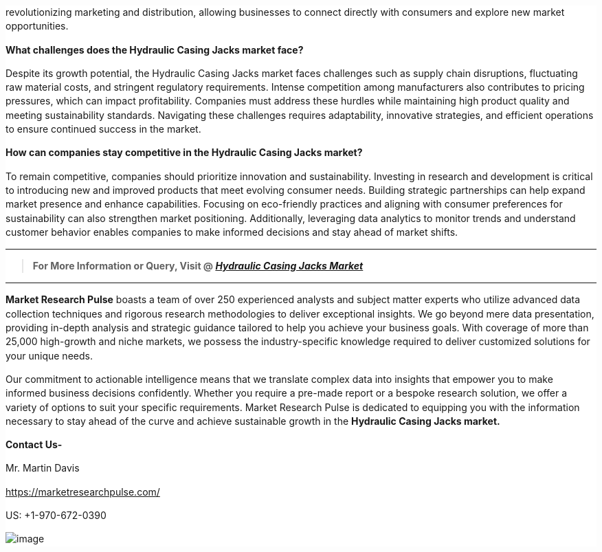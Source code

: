 revolutionizing marketing and distribution, allowing businesses to connect directly with consumers and explore new market opportunities.</p><p><strong>What challenges does the Hydraulic Casing Jacks market face?</strong></p><p>Despite its growth potential, the Hydraulic Casing Jacks market faces challenges such as supply chain disruptions, fluctuating raw material costs, and stringent regulatory requirements. Intense competition among manufacturers also contributes to pricing pressures, which can impact profitability. Companies must address these hurdles while maintaining high product quality and meeting sustainability standards. Navigating these challenges requires adaptability, innovative strategies, and efficient operations to ensure continued success in the market.</p><p><strong>How can companies stay competitive in the Hydraulic Casing Jacks market?</strong></p><p>To remain competitive, companies should prioritize innovation and sustainability. Investing in research and development is critical to introducing new and improved products that meet evolving consumer needs. Building strategic partnerships can help expand market presence and enhance capabilities. Focusing on eco-friendly practices and aligning with consumer preferences for sustainability can also strengthen market positioning. Additionally, leveraging data analytics to monitor trends and understand customer behavior enables companies to make informed decisions and stay ahead of market shifts.</p><hr /><blockquote><p><strong>For More Information or Query, Visit @&nbsp;<em><a href="https://marketresearchpulse.com/report/32859/hydraulic-casing-jacks-market?utm_source=Linkedin&utm_medium=0111">Hydraulic Casing Jacks Market</a></em></strong></p></blockquote><hr /><p><strong>Market Research Pulse</strong> boasts a team of over 250 experienced analysts and subject matter experts who utilize advanced data collection techniques and rigorous research methodologies to deliver exceptional insights. We go beyond mere data presentation, providing in-depth analysis and strategic guidance tailored to help you achieve your business goals. With coverage of more than 25,000 high-growth and niche markets, we possess the industry-specific knowledge required to deliver customized solutions for your unique needs.</p><p>Our commitment to actionable intelligence means that we translate complex data into insights that empower you to make informed business decisions confidently. Whether you require a pre-made report or a bespoke research solution, we offer a variety of options to suit your specific requirements. Market Research Pulse is dedicated to equipping you with the information necessary to stay ahead of the curve and achieve sustainable growth in the <strong>Hydraulic Casing Jacks market.</strong></p><p><strong>Contact Us-</strong></p><p>Mr. Martin Davis</p><p>https://marketresearchpulse.com/</p><p>US: +1-970-672-0390</p>
![image](https://github.com/user-attachments/assets/f89f808b-e27b-489d-b71f-01b6b9612712)
